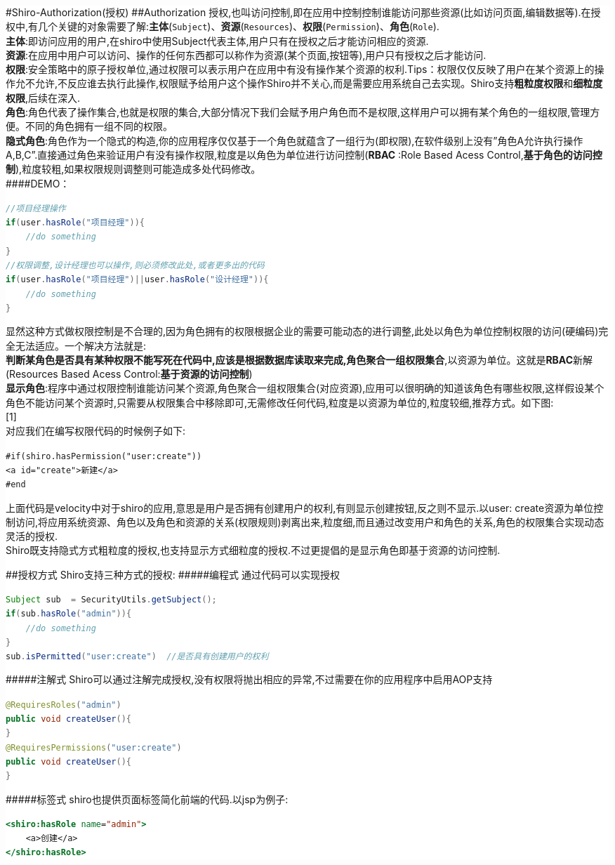 #Shiro-Authorization(授权)
##Authorization
授权,也叫访问控制,即在应用中控制控制谁能访问那些资源(比如访问页面,编辑数据等).在授权中,有几个关键的对象需要了解:**主体**(`Subject`)、**资源**(`Resources`)、**权限**(`Permission`)、**角色**(`Role`).  
**主体**:即访问应用的用户,在shiro中使用Subject代表主体,用户只有在授权之后才能访问相应的资源.   
**资源**:在应用中用户可以访问、操作的任何东西都可以称作为资源(某个页面,按钮等),用户只有授权之后才能访问.  
**权限**:安全策略中的原子授权单位,通过权限可以表示用户在应用中有没有操作某个资源的权利.Tips：权限仅仅反映了用户在某个资源上的操作允不允许,不反应谁去执行此操作,权限赋予给用户这个操作Shiro并不关心,而是需要应用系统自己去实现。Shiro支持**粗粒度权限**和**细粒度权限**,后续在深入.  
**角色**:角色代表了操作集合,也就是权限的集合,大部分情况下我们会赋予用户角色而不是权限,这样用户可以拥有某个角色的一组权限,管理方便。不同的角色拥有一组不同的权限。  
**隐式角色**:角色作为一个隐式的构造,你的应用程序仅仅基于一个角色就蕴含了一组行为(即权限),在软件级别上没有”角色A允许执行操作A,B,C”.直接通过角色来验证用户有没有操作权限,粒度是以角色为单位进行访问控制(**RBAC** :Role Based Acess Control,**基于角色的访问控制**),粒度较粗,如果权限规则调整则可能造成多处代码修改。  
####DEMO：
```java
//项目经理操作
if(user.hasRole("项目经理")){
    //do something
}
//权限调整,设计经理也可以操作,则必须修改此处,或者更多出的代码
if(user.hasRole("项目经理")||user.hasRole("设计经理")){
    //do something
}
```
显然这种方式做权限控制是不合理的,因为角色拥有的权限根据企业的需要可能动态的进行调整,此处以角色为单位控制权限的访问(硬编码)完全无法适应。一个解决方法就是:  
**判断某角色是否具有某种权限不能写死在代码中,应该是根据数据库读取来完成,角色聚合一组权限集合**,以资源为单位。这就是**RBAC**新解(Resources Based Acess Control:**基于资源的访问控制**)  
**显示角色**:程序中通过权限控制谁能访问某个资源,角色聚合一组权限集合(对应资源),应用可以很明确的知道该角色有哪些权限,这样假设某个角色不能访问某个资源时,只需要从权限集合中移除即可,无需修改任何代码,粒度是以资源为单位的,粒度较细,推荐方式。如下图:  
[1]   
对应我们在编写权限代码的时候例子如下:
```velocity
#if(shiro.hasPermission("user:create"))
<a id="create">新建</a>
#end
```
上面代码是velocity中对于shiro的应用,意思是用户是否拥有创建用户的权利,有则显示创建按钮,反之则不显示.以user: create资源为单位控制访问,将应用系统资源、角色以及角色和资源的关系(权限规则)剥离出来,粒度细,而且通过改变用户和角色的关系,角色的权限集合实现动态灵活的授权.  
Shiro既支持隐式方式粗粒度的授权,也支持显示方式细粒度的授权.不过更提倡的是显示角色即基于资源的访问控制.    

##授权方式
Shiro支持三种方式的授权:
#####编程式
通过代码可以实现授权
```java
Subject sub  = SecurityUtils.getSubject();
if(sub.hasRole("admin")){
    //do something
}
sub.isPermitted("user:create")  //是否具有创建用户的权利
```
#####注解式
Shiro可以通过注解完成授权,没有权限将抛出相应的异常,不过需要在你的应用程序中启用AOP支持
```java
@RequiresRoles("admin")
public void createUser(){
}
@RequiresPermissions("user:create")
public void createUser(){
}
```
#####标签式
shiro也提供页面标签简化前端的代码.以jsp为例子:
```jsp
<shiro:hasRole name="admin">
    <a>创建</a>
</shiro:hasRole>
```